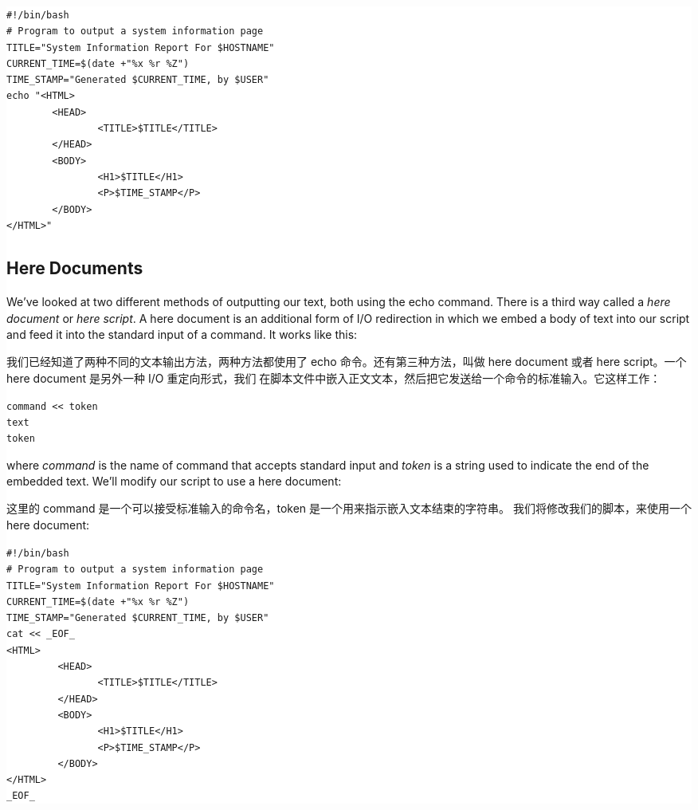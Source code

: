     #!/bin/bash
    # Program to output a system information page
    TITLE="System Information Report For $HOSTNAME"
    CURRENT_TIME=$(date +"%x %r %Z")
    TIME_STAMP="Generated $CURRENT_TIME, by $USER"
    echo "<HTML>
            <HEAD>
                    <TITLE>$TITLE</TITLE>
            </HEAD>
            <BODY>
                    <H1>$TITLE</H1>
                    <P>$TIME_STAMP</P>
            </BODY>
    </HTML>"

## Here Documents

We’ve looked at two different methods of outputting our text, both using the echo
command. There is a third way called a *here document* or *here script*. A here document
is an additional form of I/O redirection in which we embed a body of text into our script
and feed it into the standard input of a command. It works like this:

我们已经知道了两种不同的文本输出方法，两种方法都使用了 echo 命令。还有第三种方法，叫做
here document 或者 here script。一个 here document 是另外一种 I/O 重定向形式，我们
在脚本文件中嵌入正文文本，然后把它发送给一个命令的标准输入。它这样工作：

    command << token
    text
    token

where *command* is the name of command that accepts standard input and *token* is a string
used to indicate the end of the embedded text. We’ll modify our script to use a here
document:

这里的 command 是一个可以接受标准输入的命令名，token 是一个用来指示嵌入文本结束的字符串。
我们将修改我们的脚本，来使用一个 here document:

    #!/bin/bash
    # Program to output a system information page
    TITLE="System Information Report For $HOSTNAME"
    CURRENT_TIME=$(date +"%x %r %Z")
    TIME_STAMP="Generated $CURRENT_TIME, by $USER"
    cat << _EOF_
    <HTML>
             <HEAD>
                    <TITLE>$TITLE</TITLE>
             </HEAD>
             <BODY>
                    <H1>$TITLE</H1>
                    <P>$TIME_STAMP</P>
             </BODY>
    </HTML>
    _EOF_
